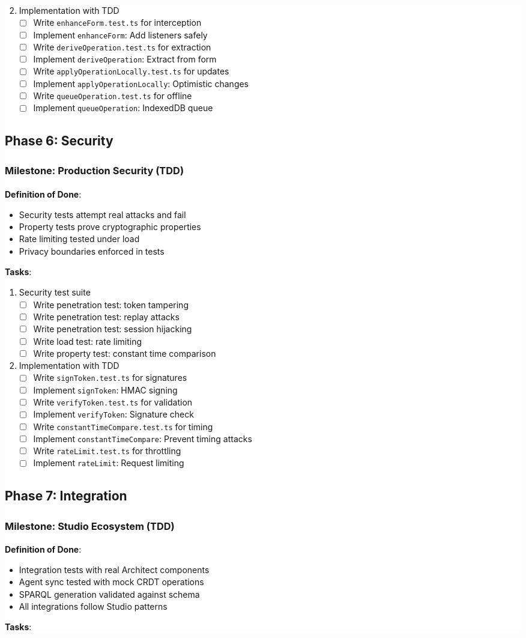 2. Implementation with TDD
   - [ ] Write `enhanceForm.test.ts` for interception
   - [ ] Implement `enhanceForm`: Add listeners safely
   - [ ] Write `deriveOperation.test.ts` for extraction
   - [ ] Implement `deriveOperation`: Extract from form
   - [ ] Write `applyOperationLocally.test.ts` for updates
   - [ ] Implement `applyOperationLocally`: Optimistic changes
   - [ ] Write `queueOperation.test.ts` for offline
   - [ ] Implement `queueOperation`: IndexedDB queue

## Phase 6: Security

### Milestone: Production Security (TDD)

**Definition of Done**:

- Security tests attempt real attacks and fail
- Property tests prove cryptographic properties
- Rate limiting tested under load
- Privacy boundaries enforced in tests

**Tasks**:

1. Security test suite
   - [ ] Write penetration test: token tampering
   - [ ] Write penetration test: replay attacks
   - [ ] Write penetration test: session hijacking
   - [ ] Write load test: rate limiting
   - [ ] Write property test: constant time comparison

2. Implementation with TDD
   - [ ] Write `signToken.test.ts` for signatures
   - [ ] Implement `signToken`: HMAC signing
   - [ ] Write `verifyToken.test.ts` for validation
   - [ ] Implement `verifyToken`: Signature check
   - [ ] Write `constantTimeCompare.test.ts` for timing
   - [ ] Implement `constantTimeCompare`: Prevent timing attacks
   - [ ] Write `rateLimit.test.ts` for throttling
   - [ ] Implement `rateLimit`: Request limiting

## Phase 7: Integration

### Milestone: Studio Ecosystem (TDD)

**Definition of Done**:

- Integration tests with real Architect components
- Agent sync tested with mock CRDT operations
- SPARQL generation validated against schema
- All integrations follow Studio patterns

**Tasks**:
